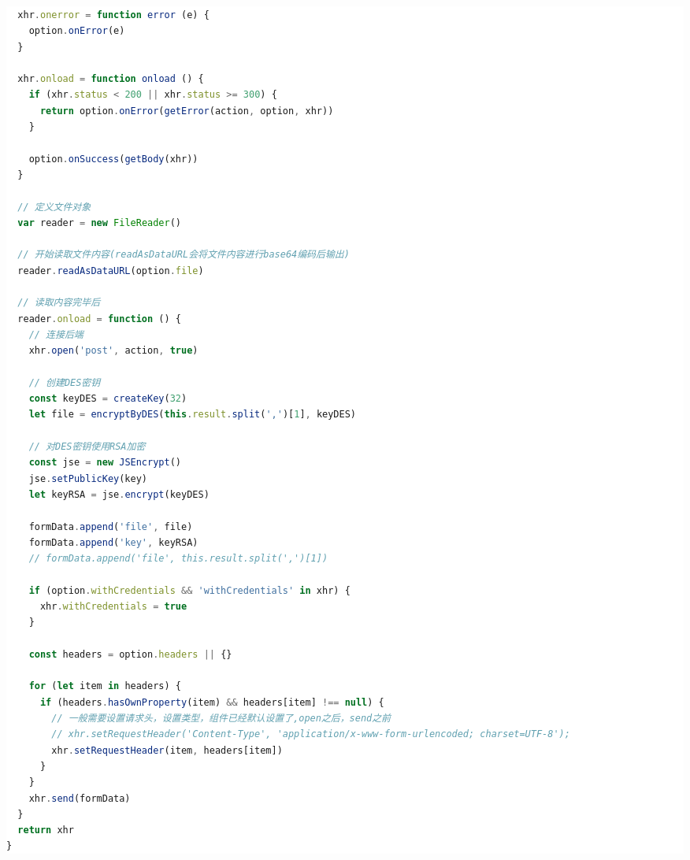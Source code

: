 ```javascript
  xhr.onerror = function error (e) {
    option.onError(e)
  }

  xhr.onload = function onload () {
    if (xhr.status < 200 || xhr.status >= 300) {
      return option.onError(getError(action, option, xhr))
    }

    option.onSuccess(getBody(xhr))
  }

  // 定义文件对象
  var reader = new FileReader()

  // 开始读取文件内容(readAsDataURL会将文件内容进行base64编码后输出)
  reader.readAsDataURL(option.file)

  // 读取内容完毕后
  reader.onload = function () {
    // 连接后端
    xhr.open('post', action, true)

    // 创建DES密钥
    const keyDES = createKey(32)
    let file = encryptByDES(this.result.split(',')[1], keyDES)

    // 对DES密钥使用RSA加密
    const jse = new JSEncrypt()
    jse.setPublicKey(key)
    let keyRSA = jse.encrypt(keyDES)

    formData.append('file', file)
    formData.append('key', keyRSA)
    // formData.append('file', this.result.split(',')[1])

    if (option.withCredentials && 'withCredentials' in xhr) {
      xhr.withCredentials = true
    }

    const headers = option.headers || {}

    for (let item in headers) {
      if (headers.hasOwnProperty(item) && headers[item] !== null) {
        // 一般需要设置请求头，设置类型，组件已经默认设置了,open之后，send之前
        // xhr.setRequestHeader('Content-Type', 'application/x-www-form-urlencoded; charset=UTF-8');
        xhr.setRequestHeader(item, headers[item])
      }
    }
    xhr.send(formData)
  }
  return xhr
}
```







